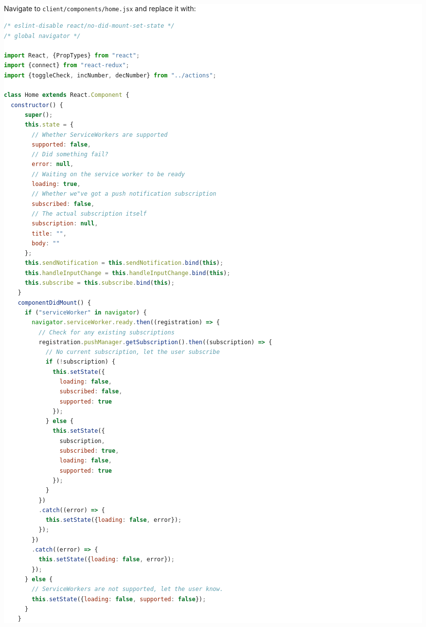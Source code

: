 Navigate to `client/components/home.jsx` and replace it with:

```javascript
/* eslint-disable react/no-did-mount-set-state */
/* global navigator */

import React, {PropTypes} from "react";
import {connect} from "react-redux";
import {toggleCheck, incNumber, decNumber} from "../actions";

class Home extends React.Component {
  constructor() {
      super();
      this.state = {
        // Whether ServiceWorkers are supported
        supported: false,
        // Did something fail?
        error: null,
        // Waiting on the service worker to be ready
        loading: true,
        // Whether we"ve got a push notification subscription
        subscribed: false,
        // The actual subscription itself
        subscription: null,
        title: "",
        body: ""
      };
      this.sendNotification = this.sendNotification.bind(this);
      this.handleInputChange = this.handleInputChange.bind(this);
      this.subscribe = this.subscribe.bind(this);
    }
    componentDidMount() {
      if ("serviceWorker" in navigator) {
        navigator.serviceWorker.ready.then((registration) => {
          // Check for any existing subscriptions
          registration.pushManager.getSubscription().then((subscription) => {
            // No current subscription, let the user subscribe
            if (!subscription) {
              this.setState({
                loading: false,
                subscribed: false,
                supported: true
              });
            } else {
              this.setState({
                subscription,
                subscribed: true,
                loading: false,
                supported: true
              });
            }
          })
          .catch((error) => {
            this.setState({loading: false, error});
          });
        })
        .catch((error) => {
          this.setState({loading: false, error});
        });
      } else {
        // ServiceWorkers are not supported, let the user know.
        this.setState({loading: false, supported: false});
      }
    }
```